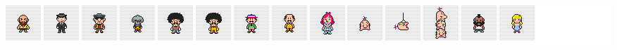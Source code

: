 <a href="man.png" title="Man"><img src="manT.png" width="50" height="50" /></a>
<a href="maninsuit.png" title="Man in Suit"><img src="maninsuitT.png" width="50" height="50" /></a>
<a href="mapson.png" title="Mapson"><img src="mapsonT.png" width="50" height="50" /></a>
<a href="masked_man.png" title="Masked Man"><img src="masked_manT.png" width="50" height="50" /></a>
<a href="matt.png" title="Matt"><img src="matt_1T.png" width="50" height="50" /></a>
<a href="matt_2.png" title="Matt_2"><img src="matt_2T.png" width="50" height="50" /></a>
<a href="mike_1.png" title="Mike"><img src="mike_1T.png" width="50" height="50" /></a>
<a href="mike_2.png" title="Mike_2"><img src="mike_2T.png" width="50" height="50" /></a>
<a href="mixolydia.png" title="Mixolydia"><img src="mixolydiaT.png" width="50" height="50" /></a>
<a href="mrsaturn.png" title="Mr. Saturn"><img src="mrsaturnT.png" width="50" height="50" /></a>
<a href="mrsaturnfisher.png" title="Mr. Saturn Fisher"><img src="mrsaturnfisherT.png" width="50" height="50" /></a>
<a href="mrsaturnladder.png" title="Mr. Saturn Ladder"><img src="mrsaturnladderT.png" width="50" height="50" /></a>
<a href="mrt.png" title="Mr. T"><img src="mrtT.png" width="50" height="50" /></a>
<a href="nan.png" title="Nan"><img src="nanT.png" width="50" height="50" /></a>